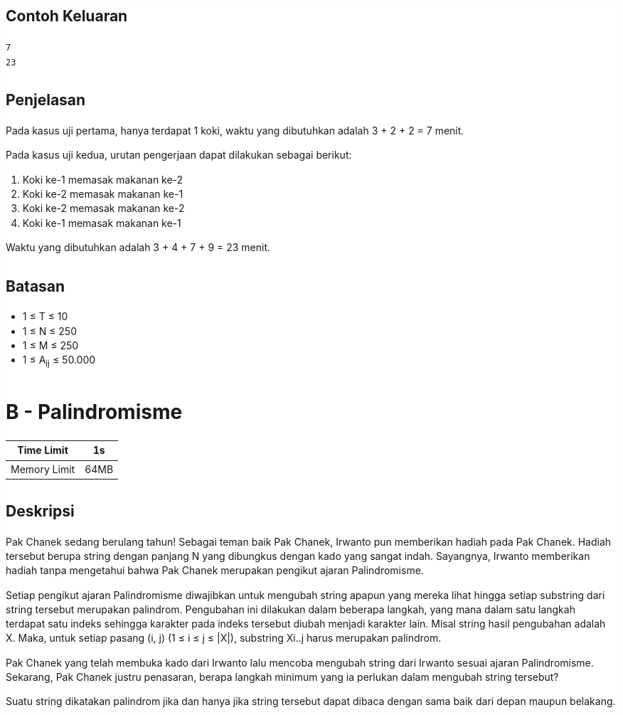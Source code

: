 ## Contoh Keluaran

	7
	23

## Penjelasan

Pada kasus uji pertama, hanya terdapat 1 koki, waktu yang dibutuhkan adalah 3 + 2 + 2 = 7 menit.

Pada kasus uji kedua, urutan pengerjaan dapat dilakukan sebagai berikut:

1. Koki ke-1 memasak makanan ke-2
2. Koki ke-2 memasak makanan ke-1
3. Koki ke-2 memasak makanan ke-2
4. Koki ke-1 memasak makanan ke-1

Waktu yang dibutuhkan adalah 3 + 4 + 7 + 9 = 23 menit.

## Batasan

- 1 ≤ T ≤ 10
- 1 ≤ N ≤ 250
- 1 ≤ M ≤ 250
- 1 ≤ A<sub>ij</sub> ≤ 50.000




# B - Palindromisme

| Time Limit   | 1s    |
|--------------|-------|
| Memory Limit | 64MB  |

## Deskripsi

Pak Chanek sedang berulang tahun! Sebagai teman baik Pak Chanek, Irwanto pun memberikan hadiah pada Pak Chanek. Hadiah tersebut berupa string dengan panjang N yang dibungkus dengan kado yang sangat indah. Sayangnya, Irwanto memberikan hadiah tanpa mengetahui bahwa Pak Chanek merupakan pengikut ajaran Palindromisme.

Setiap pengikut ajaran Palindromisme diwajibkan untuk mengubah string apapun yang mereka lihat hingga setiap substring dari string tersebut merupakan palindrom. Pengubahan ini dilakukan dalam beberapa langkah, yang mana dalam satu langkah terdapat satu indeks sehingga karakter pada indeks tersebut diubah menjadi karakter lain. Misal string hasil pengubahan adalah X. Maka, untuk setiap pasang (i, j) (1 ≤ i ≤ j ≤ |X|), substring Xi..j harus merupakan palindrom.

Pak Chanek yang telah membuka kado dari Irwanto lalu mencoba mengubah string dari Irwanto sesuai ajaran Palindromisme. Sekarang, Pak Chanek justru penasaran, berapa langkah minimum yang ia perlukan dalam mengubah string tersebut?

Suatu string dikatakan palindrom jika dan hanya jika string tersebut dapat dibaca dengan sama baik dari depan maupun belakang.
